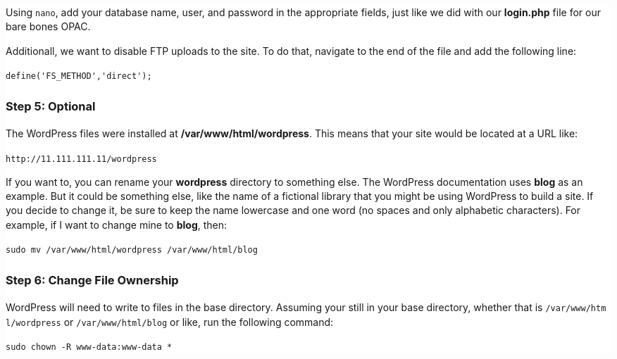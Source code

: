 Using `nano`,
add your database name, user, and password
in the appropriate fields,
just like we did with our **login.php** file
for our bare bones OPAC.

Additionall, we want to disable FTP uploads
to the site.
To do that,
navigate to the end of the file and
add the following line:

```
define('FS_METHOD','direct');
```

### Step 5: **Optional**

The WordPress files were installed at
**/var/www/html/wordpress**.
This means that your site would be located at
a URL like:

```
http://11.111.111.11/wordpress
```

If you want to,
you can rename your **wordpress** directory
to something else.
The WordPress documentation
uses **blog** as an example.
But it could be something else,
like the name of a fictional library
that you might be using WordPress
to build a site.
If you decide to change it,
be sure to keep the name lowercase
and one word (no spaces and only alphabetic characters).
For example, if I want to change mine to **blog**, then:

```
sudo mv /var/www/html/wordpress /var/www/html/blog
```

### Step 6: Change File Ownership

WordPress will need to write to files
in the base directory.
Assuming your still in your base directory,
whether that is `/var/www/html/wordpress` or
`/var/www/html/blog` or like,
run the following command:

```
sudo chown -R www-data:www-data *
```
